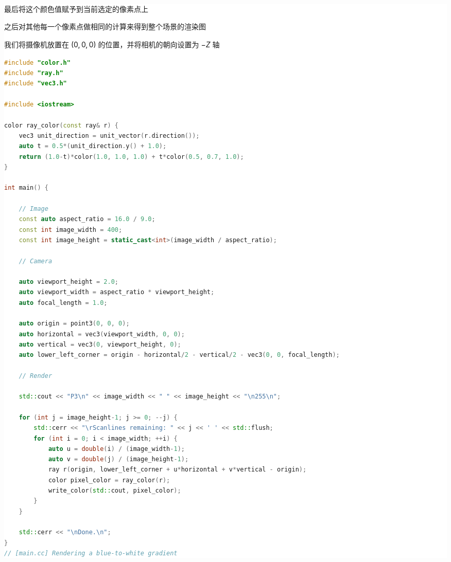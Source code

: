 最后将这个颜色值赋予到当前选定的像素点上

之后对其他每一个像素点做相同的计算来得到整个场景的渲染图

我们将摄像机放置在 $(0, 0, 0)$ 的位置，并将相机的朝向设置为 $-Z$ 轴

```C++
#include "color.h"
#include "ray.h"
#include "vec3.h"

#include <iostream>

color ray_color(const ray& r) {
    vec3 unit_direction = unit_vector(r.direction());
    auto t = 0.5*(unit_direction.y() + 1.0);
    return (1.0-t)*color(1.0, 1.0, 1.0) + t*color(0.5, 0.7, 1.0);
}

int main() {

    // Image
    const auto aspect_ratio = 16.0 / 9.0;
    const int image_width = 400;
    const int image_height = static_cast<int>(image_width / aspect_ratio);

    // Camera

    auto viewport_height = 2.0;
    auto viewport_width = aspect_ratio * viewport_height;
    auto focal_length = 1.0;

    auto origin = point3(0, 0, 0);
    auto horizontal = vec3(viewport_width, 0, 0);
    auto vertical = vec3(0, viewport_height, 0);
    auto lower_left_corner = origin - horizontal/2 - vertical/2 - vec3(0, 0, focal_length);

    // Render

    std::cout << "P3\n" << image_width << " " << image_height << "\n255\n";

    for (int j = image_height-1; j >= 0; --j) {
        std::cerr << "\rScanlines remaining: " << j << ' ' << std::flush;
        for (int i = 0; i < image_width; ++i) {
            auto u = double(i) / (image_width-1);
            auto v = double(j) / (image_height-1);
            ray r(origin, lower_left_corner + u*horizontal + v*vertical - origin);
            color pixel_color = ray_color(r);
            write_color(std::cout, pixel_color);
        }
    }

    std::cerr << "\nDone.\n";
}
// [main.cc] Rendering a blue-to-white gradient
```
